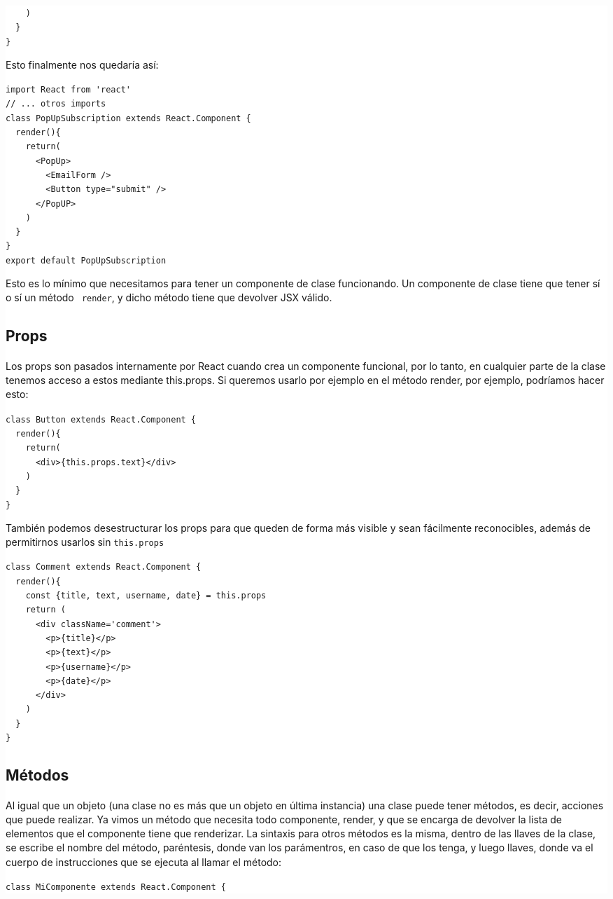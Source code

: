```
    )
  }
}
```
Esto finalmente nos quedaría así:
```
import React from 'react'
// ... otros imports
class PopUpSubscription extends React.Component {
  render(){
    return(
      <PopUp>
        <EmailForm />
        <Button type="submit" />
      </PopUP>
    )
  }
}
export default PopUpSubscription
```

Esto es lo mínimo que necesitamos para tener un componente de clase funcionando. Un componente de clase tiene que tener sí o sí un método ``` render```, y dicho método tiene que devolver JSX válido.

## Props
Los props son pasados internamente por React cuando crea un componente funcional, por lo tanto, en cualquier parte de la clase tenemos acceso a estos mediante this.props. Si queremos usarlo por ejemplo en el método render, por ejemplo, podríamos hacer esto:
```
class Button extends React.Component {
  render(){
    return(
      <div>{this.props.text}</div>
    )
  }
}
```
También podemos desestructurar los props para que queden de forma más visible y sean fácilmente reconocibles, además de permitirnos usarlos sin ```this.props```
```
class Comment extends React.Component {
  render(){
    const {title, text, username, date} = this.props
    return (
      <div className='comment'>
        <p>{title}</p>
        <p>{text}</p>
        <p>{username}</p>
        <p>{date}</p>
      </div>
    )
  }
}
```
## Métodos
Al igual que un objeto (una clase no es más que un objeto en última instancia) una clase puede tener métodos, es decir, acciones que puede realizar. Ya vimos un método que necesita todo componente, render, y que se encarga de devolver la lista de elementos que el componente tiene que renderizar. La sintaxis para otros métodos es la misma, dentro de las llaves de la clase, se escribe el nombre del método, paréntesis, donde van los parámentros, en caso de que los tenga, y luego llaves, donde va el cuerpo de instrucciones que se ejecuta al llamar el método:
```
class MiComponente extends React.Component {
```